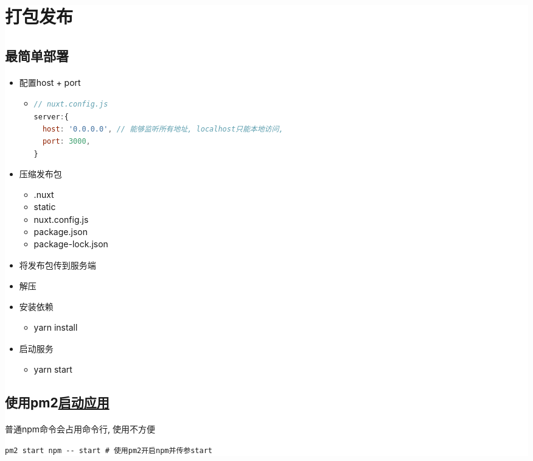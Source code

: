    # 打包发布

   ## 最简单部署

   - 配置host + port

     - ```js
       // nuxt.config.js
       server:{
         host: '0.0.0.0', // 能够监听所有地址, localhost只能本地访问, 
         port: 3000,
       }
       ```

   - 压缩发布包

     - .nuxt
     - static
     - nuxt.config.js
     - package.json
     - package-lock.json

   - 将发布包传到服务端

   - 解压

   - 安装依赖

     - yarn install

   - 启动服务

     - yarn start

   ## 使用pm2[启动应用](https://github.com/Unitech/pm2#installing-pm2)

   普通npm命令会占用命令行, 使用不方便

   ```shell
   pm2 start npm -- start # 使用pm2开启npm并传参start
   ```
